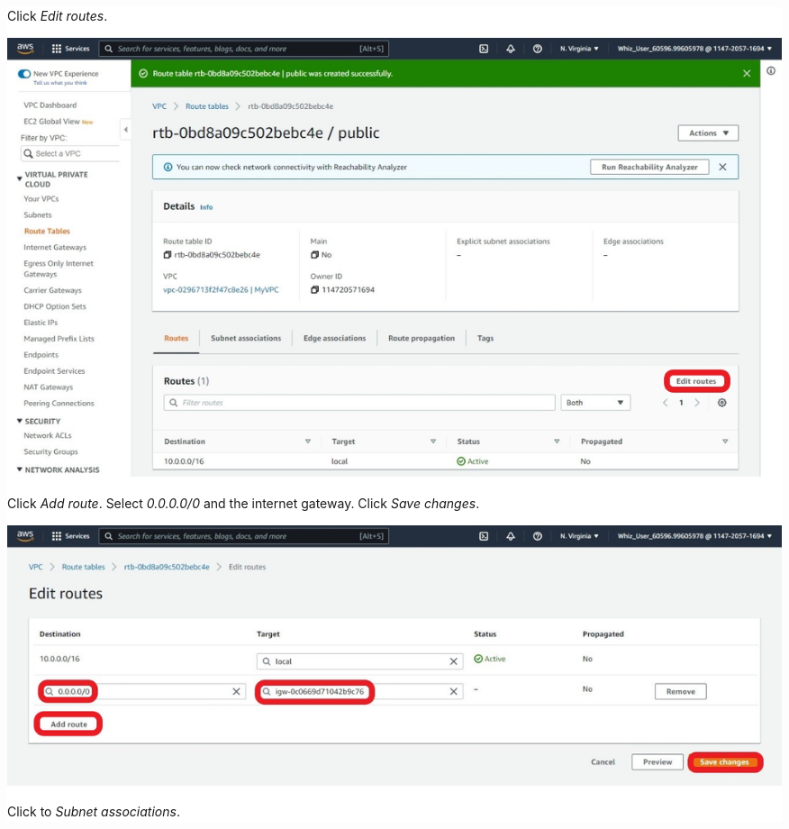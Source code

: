 Click *Edit routes*.

<p align="center">
  <img width="1000" src="edit routes.jpg">
</p>

Click *Add route*. Select *0.0.0.0/0* and the internet gateway.  Click *Save changes*.

<p align="center">
  <img width="1000" src="edit routes 2.jpg">
</p>

Click to *Subnet associations*.
